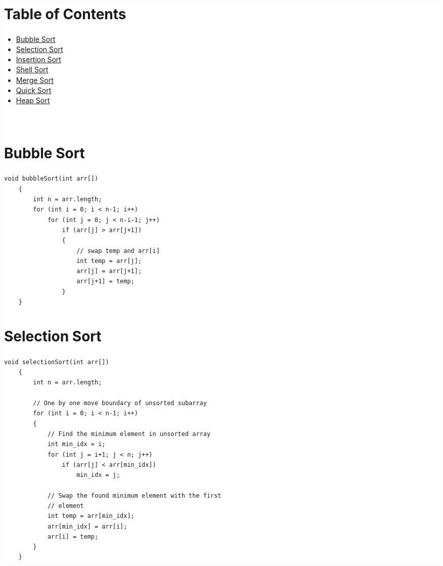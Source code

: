 # Table of  Contents
- [Bubble Sort](#bubble-sort)
- [Selection Sort](#selection-sort)
- [Insertion Sort](#insertion-sort)
- [Shell Sort](#shell-sort)
- [Merge Sort](#merge-sort)
- [Quick Sort](#quick-sort)
- [Heap Sort](#heap-sort)

<br>

# Bubble Sort
```
void bubbleSort(int arr[])
    {
        int n = arr.length;
        for (int i = 0; i < n-1; i++)
            for (int j = 0; j < n-i-1; j++)
                if (arr[j] > arr[j+1])
                {
                    // swap temp and arr[i]
                    int temp = arr[j];
                    arr[j] = arr[j+1];
                    arr[j+1] = temp;
                }
    }
```

# Selection Sort
```
void selectionSort(int arr[]) 
    { 
        int n = arr.length; 
  
        // One by one move boundary of unsorted subarray 
        for (int i = 0; i < n-1; i++) 
        { 
            // Find the minimum element in unsorted array 
            int min_idx = i; 
            for (int j = i+1; j < n; j++) 
                if (arr[j] < arr[min_idx]) 
                    min_idx = j; 
  
            // Swap the found minimum element with the first 
            // element 
            int temp = arr[min_idx]; 
            arr[min_idx] = arr[i]; 
            arr[i] = temp; 
        } 
    } 
```
